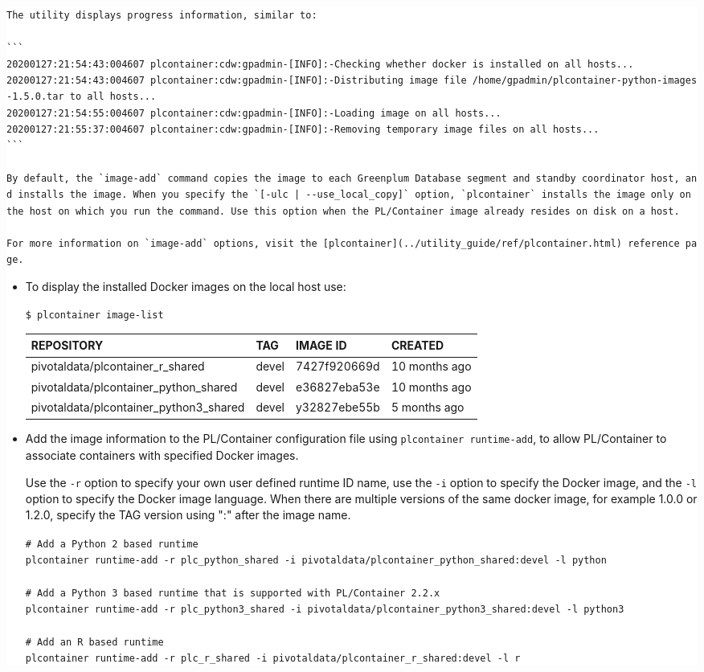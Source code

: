     The utility displays progress information, similar to:

    ```
    20200127:21:54:43:004607 plcontainer:cdw:gpadmin-[INFO]:-Checking whether docker is installed on all hosts...
    20200127:21:54:43:004607 plcontainer:cdw:gpadmin-[INFO]:-Distributing image file /home/gpadmin/plcontainer-python-images-1.5.0.tar to all hosts...
    20200127:21:54:55:004607 plcontainer:cdw:gpadmin-[INFO]:-Loading image on all hosts...
    20200127:21:55:37:004607 plcontainer:cdw:gpadmin-[INFO]:-Removing temporary image files on all hosts...
    ```

    By default, the `image-add` command copies the image to each Greenplum Database segment and standby coordinator host, and installs the image. When you specify the `[-ulc | --use_local_copy]` option, `plcontainer` installs the image only on the host on which you run the command. Use this option when the PL/Container image already resides on disk on a host.

    For more information on `image-add` options, visit the [plcontainer](../utility_guide/ref/plcontainer.html) reference page.

-   To display the installed Docker images on the local host use:

    ```
    $ plcontainer image-list
    ```

    |REPOSITORY|TAG|IMAGE ID|CREATED|
    |----------|---|--------|-------|
    |pivotaldata/plcontainer\_r\_shared|devel|7427f920669d|10 months ago|
    |pivotaldata/plcontainer\_python\_shared|devel|e36827eba53e|10 months ago|
    |pivotaldata/plcontainer\_python3\_shared|devel|y32827ebe55b|5 months ago|

-   Add the image information to the PL/Container configuration file using `plcontainer runtime-add`, to allow PL/Container to associate containers with specified Docker images.

    Use the `-r` option to specify your own user defined runtime ID name, use the `-i` option to specify the Docker image, and the `-l` option to specify the Docker image language. When there are multiple versions of the same docker image, for example 1.0.0 or 1.2.0, specify the TAG version using ":" after the image name.

    ```
    # Add a Python 2 based runtime
    plcontainer runtime-add -r plc_python_shared -i pivotaldata/plcontainer_python_shared:devel -l python
                
    # Add a Python 3 based runtime that is supported with PL/Container 2.2.x
    plcontainer runtime-add -r plc_python3_shared -i pivotaldata/plcontainer_python3_shared:devel -l python3
                
    # Add an R based runtime
    plcontainer runtime-add -r plc_r_shared -i pivotaldata/plcontainer_r_shared:devel -l r
    ```
